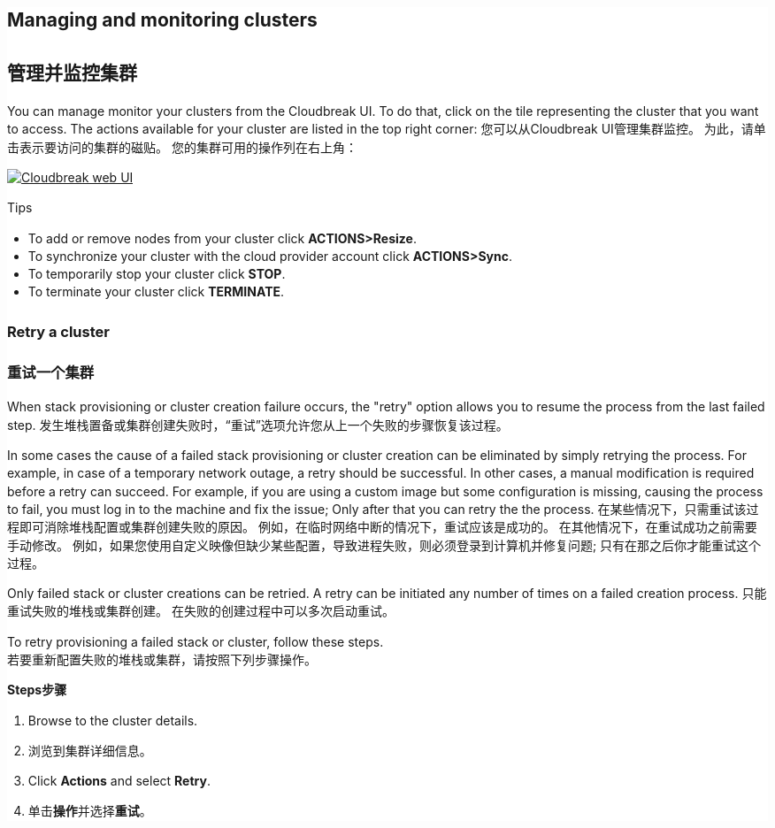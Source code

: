 ## Managing and monitoring clusters 
## 管理并监控集群

You can manage monitor your clusters from the Cloudbreak UI. To do that, click on the tile representing the cluster that you want to access. The actions available for your cluster are listed in the top right corner: 
您可以从Cloudbreak UI管理集群监控。 为此，请单击表示要访问的集群的磁贴。 您的集群可用的操作列在右上角：

<a href="../images/cb_cb-cl-details2.png" target="_blank" title="click to enlarge"><img src="../images/cb_cb-cl-details2.png" width="650" title="Cloudbreak web UI"></a> 


<div class="note">
  <p class="first admonition-title">Tips</p>
  <p class="last"><ul>
  <li>To add or remove nodes from your cluster click <b>ACTIONS>Resize</b>.</li>
  <li>To synchronize your cluster with the cloud provider account click <b>ACTIONS>Sync</b>.</li>
  <li>To temporarily stop your cluster click <b>STOP</b>.</li>
  <li>To terminate your cluster click <b>TERMINATE</b>.</li>
</ul>
</p>
</div>


### Retry a cluster
### 重试一个集群

When stack provisioning or cluster creation failure occurs, the "retry" option allows you to resume the process from the last failed step. 
发生堆栈置备或集群创建失败时，“重试”选项允许您从上一个失败的步骤恢复该过程。

In some cases the cause of a failed stack provisioning or cluster creation can be eliminated by simply retrying the process. For example, in case of a temporary network outage, a retry should be successful. In other cases, a manual modification is required before a retry can succeed. For example, if you are using a custom image but some configuration is missing, causing the process to fail, you must log in to the machine and fix the issue; Only after that you can retry the the process.
在某些情况下，只需重试该过程即可消除堆栈配置或集群创建失败的原因。 例如，在临时网络中断的情况下，重试应该是成功的。 在其他情况下，在重试成功之前需要手动修改。 例如，如果您使用自定义映像但缺少某些配置，导致进程失败，则必须登录到计算机并修复问题; 只有在那之后你才能重试这个过程。
 
Only failed stack or cluster creations can be retried. A retry can be initiated any number of times on a failed creation process. 
只能重试失败的堆栈或集群创建。 在失败的创建过程中可以多次启动重试。

To retry provisioning a failed stack or cluster, follow these steps.  
若要重新配置失败的堆栈或集群，请按照下列步骤操作。

**Steps步骤**

1. Browse to the cluster details.
1. 浏览到集群详细信息。

2. Click **Actions** and select **Retry**. 
2. 单击**操作**并选择**重试**。
